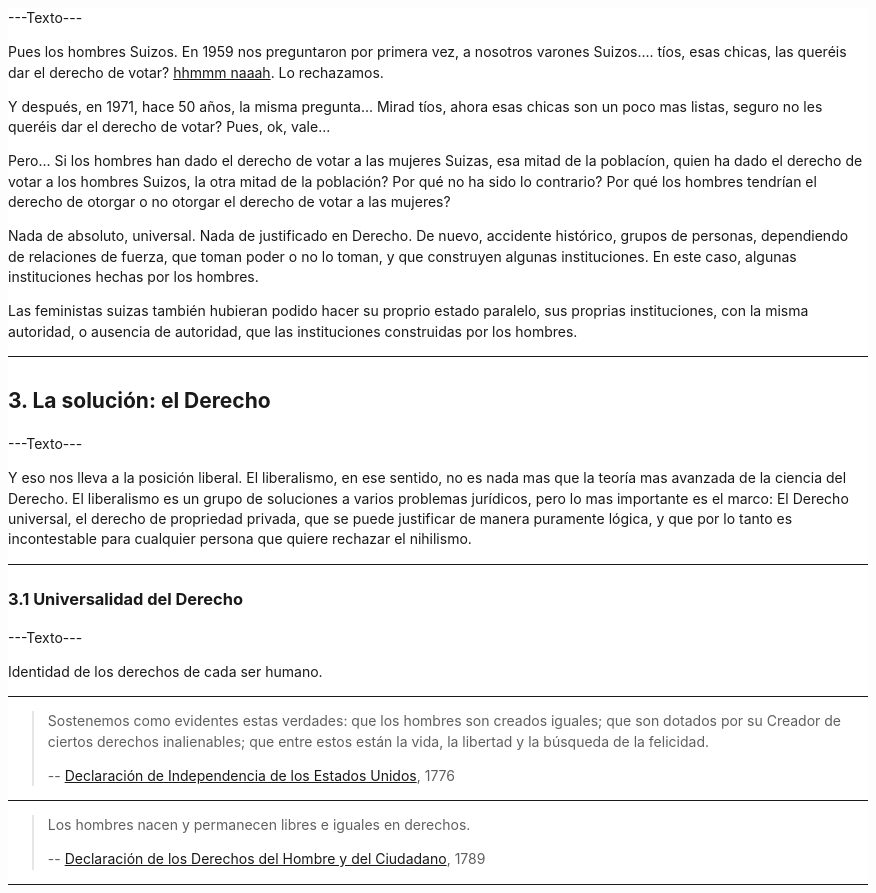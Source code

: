 ---Texto---

Pues los hombres Suizos. En 1959 nos preguntaron por primera vez, a nosotros varones Suizos.... tíos, esas chicas, las queréis dar el derecho de votar? [hhmmm naaah](https://www.youtube.com/watch?v=ClXAaGoT5eE). Lo rechazamos.

Y después, en 1971, hace 50 años, la misma pregunta... Mirad tíos, ahora esas chicas son un poco mas listas, seguro no les queréis dar el derecho de votar? Pues, ok, vale...

Pero... Si los hombres han dado el derecho de votar a las mujeres Suizas, esa mitad de la poblacíon, quien ha dado el derecho de votar a los hombres Suizos, la otra mitad de la población? Por qué no ha sido lo contrario? Por qué los hombres tendrían el derecho de otorgar o no otorgar el derecho de votar a las mujeres?

Nada de absoluto, universal. Nada de justificado en Derecho. De nuevo, accidente histórico, grupos de personas, dependiendo de relaciones de fuerza, que toman poder o no lo toman, y que construyen algunas instituciones. En este caso, algunas instituciones hechas por los hombres.

Las feministas suizas también hubieran podido hacer su proprio estado paralelo, sus proprias instituciones, con la misma autoridad, o ausencia de autoridad, que las instituciones construidas por los hombres.

---

## 3. La solución: el Derecho

---Texto---

Y eso nos lleva a la posición liberal. El liberalismo, en ese sentido, no es nada mas que la teoría mas avanzada de la ciencia del Derecho. El liberalismo es un grupo de soluciones a varios problemas jurídicos, pero lo mas importante es el marco: El Derecho universal, el derecho de propriedad privada, que se puede justificar de manera puramente lógica, y que por lo tanto es incontestable para cualquier persona que quiere rechazar el nihilismo.

---

### 3.1 Universalidad del Derecho

---Texto---

Identidad de los derechos de cada ser humano.

---

> Sostenemos como evidentes estas verdades: que los hombres son creados iguales; que son dotados por su Creador de ciertos derechos inalienables; que entre estos están la vida, la libertad y la búsqueda de la felicidad.
>
> -- [Declaración de Independencia de los Estados Unidos](https://es.wikisource.org/wiki/Declaración_de_Independencia_de_los_Estados_Unidos_de_América), 1776

---

> Los hombres nacen y permanecen libres e iguales en derechos.
>
> -- [Declaración de los Derechos del Hombre y del Ciudadano](http://www.conseil-constitutionnel.fr/conseil-constitutionnel/root/bank_mm/espagnol/es_ddhc.pdf), 1789

---